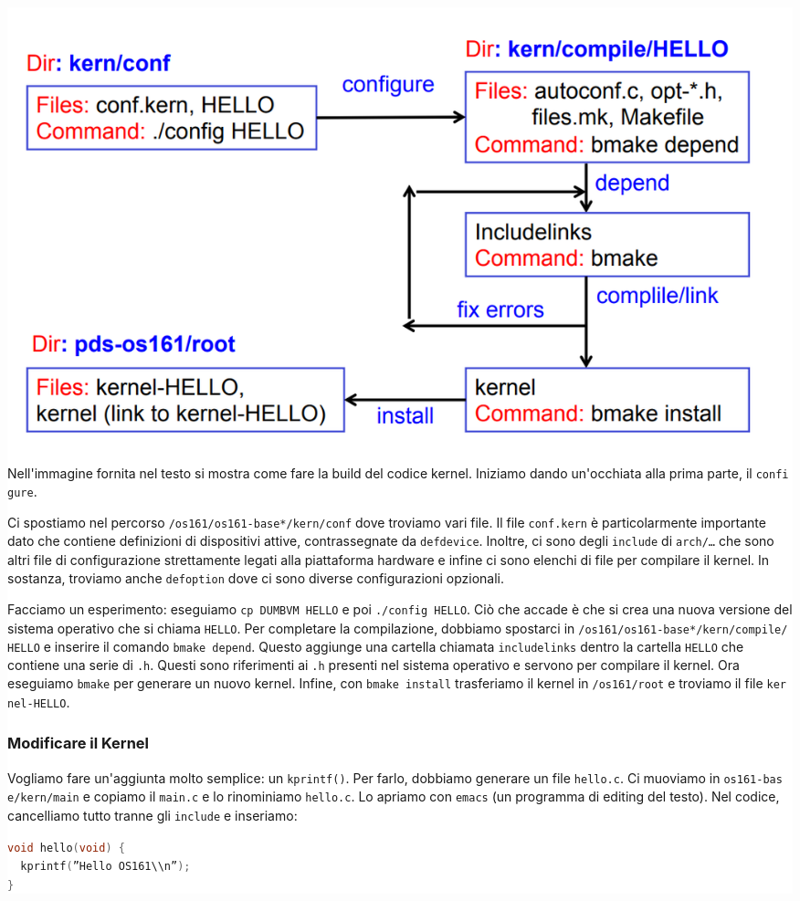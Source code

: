 ![Untitled](Untitled%201.png)

Nell'immagine fornita nel testo si mostra come fare la build del codice kernel. Iniziamo dando un'occhiata alla prima parte, il `configure`.

Ci spostiamo nel percorso `/os161/os161-base*/kern/conf` dove troviamo vari file. Il file `conf.kern` è particolarmente importante dato che contiene definizioni di dispositivi attive, contrassegnate da `defdevice`. Inoltre, ci sono degli `include` di `arch/…` che sono altri file di configurazione strettamente legati alla piattaforma hardware e infine ci sono elenchi di file per compilare il kernel. In sostanza, troviamo anche `defoption` dove ci sono diverse configurazioni opzionali.

Facciamo un esperimento: eseguiamo `cp DUMBVM HELLO` e poi `./config HELLO`. Ciò che accade è che si crea una nuova versione del sistema operativo che si chiama `HELLO`. Per completare la compilazione, dobbiamo spostarci in `/os161/os161-base*/kern/compile/HELLO` e inserire il comando `bmake depend`. Questo aggiunge una cartella chiamata `includelinks` dentro la cartella `HELLO` che contiene una serie di `.h`. Questi sono riferimenti ai `.h` presenti nel sistema operativo e servono per compilare il kernel. Ora eseguiamo `bmake` per generare un nuovo kernel. Infine, con `bmake install` trasferiamo il kernel in `/os161/root` e troviamo il file `kernel-HELLO`.

### Modificare il Kernel

Vogliamo fare un'aggiunta molto semplice: un `kprintf()`. Per farlo, dobbiamo generare un file `hello.c`. Ci muoviamo in `os161-base/kern/main` e copiamo il `main.c` e lo rinominiamo `hello.c`. Lo apriamo con `emacs` (un programma di editing del testo). Nel codice, cancelliamo tutto tranne gli `include` e inseriamo:

```c
void hello(void) {
  kprintf(”Hello OS161\\n”);
}
```
